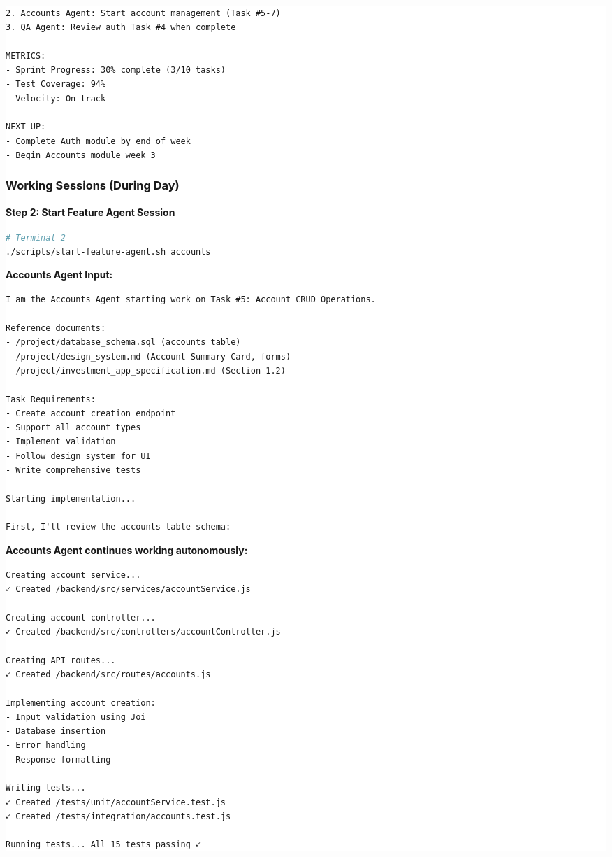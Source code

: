 ```
2. Accounts Agent: Start account management (Task #5-7)
3. QA Agent: Review auth Task #4 when complete

METRICS:
- Sprint Progress: 30% complete (3/10 tasks)
- Test Coverage: 94%
- Velocity: On track

NEXT UP:
- Complete Auth module by end of week
- Begin Accounts module week 3
```

### Working Sessions (During Day)

**Step 2: Start Feature Agent Session**

```bash
# Terminal 2
./scripts/start-feature-agent.sh accounts
```

**Accounts Agent Input:**
```
I am the Accounts Agent starting work on Task #5: Account CRUD Operations.

Reference documents:
- /project/database_schema.sql (accounts table)
- /project/design_system.md (Account Summary Card, forms)
- /project/investment_app_specification.md (Section 1.2)

Task Requirements:
- Create account creation endpoint
- Support all account types
- Implement validation
- Follow design system for UI
- Write comprehensive tests

Starting implementation...

First, I'll review the accounts table schema:
```

**Accounts Agent continues working autonomously:**

```
Creating account service...
✓ Created /backend/src/services/accountService.js

Creating account controller...
✓ Created /backend/src/controllers/accountController.js

Creating API routes...
✓ Created /backend/src/routes/accounts.js

Implementing account creation:
- Input validation using Joi
- Database insertion
- Error handling
- Response formatting

Writing tests...
✓ Created /tests/unit/accountService.test.js
✓ Created /tests/integration/accounts.test.js

Running tests... All 15 tests passing ✓
```